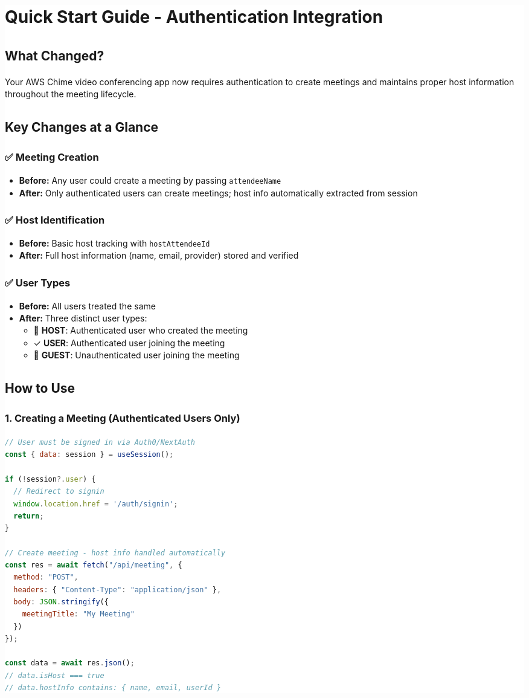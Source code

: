 # Quick Start Guide - Authentication Integration

## What Changed?

Your AWS Chime video conferencing app now requires authentication to create meetings and maintains proper host information throughout the meeting lifecycle.

## Key Changes at a Glance

### ✅ Meeting Creation
- **Before:** Any user could create a meeting by passing `attendeeName`
- **After:** Only authenticated users can create meetings; host info automatically extracted from session

### ✅ Host Identification
- **Before:** Basic host tracking with `hostAttendeeId`
- **After:** Full host information (name, email, provider) stored and verified

### ✅ User Types
- **Before:** All users treated the same
- **After:** Three distinct user types:
  - 👑 **HOST**: Authenticated user who created the meeting
  - ✓ **USER**: Authenticated user joining the meeting
  - 👤 **GUEST**: Unauthenticated user joining the meeting

## How to Use

### 1. Creating a Meeting (Authenticated Users Only)

```javascript
// User must be signed in via Auth0/NextAuth
const { data: session } = useSession();

if (!session?.user) {
  // Redirect to signin
  window.location.href = '/auth/signin';
  return;
}

// Create meeting - host info handled automatically
const res = await fetch("/api/meeting", {
  method: "POST",
  headers: { "Content-Type": "application/json" },
  body: JSON.stringify({
    meetingTitle: "My Meeting"
  })
});

const data = await res.json();
// data.isHost === true
// data.hostInfo contains: { name, email, userId }
```

